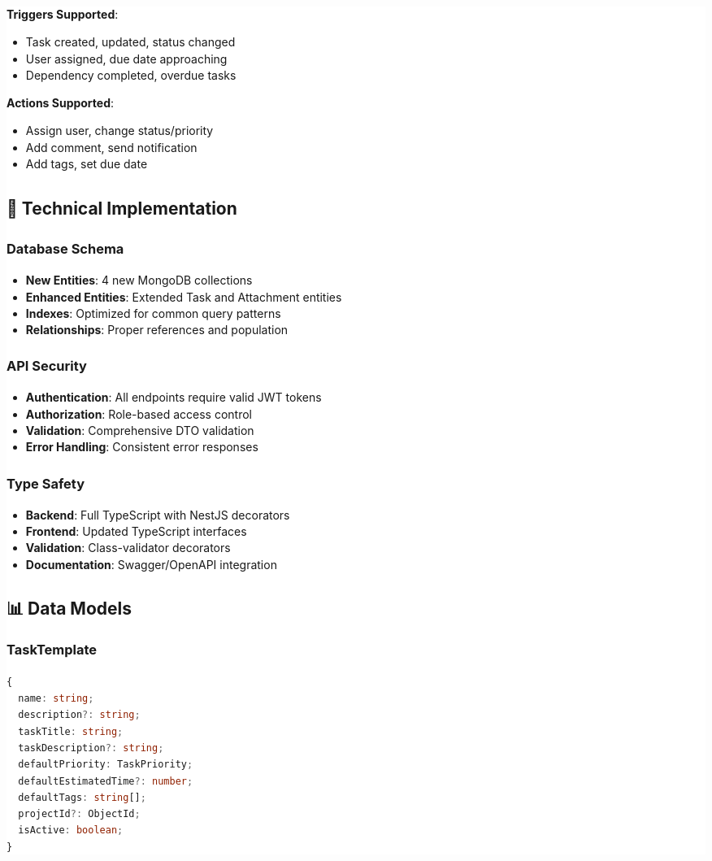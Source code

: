 **Triggers Supported**:

- Task created, updated, status changed
- User assigned, due date approaching
- Dependency completed, overdue tasks

**Actions Supported**:

- Assign user, change status/priority
- Add comment, send notification
- Add tags, set due date

## 🔧 Technical Implementation

### Database Schema

- **New Entities**: 4 new MongoDB collections
- **Enhanced Entities**: Extended Task and Attachment entities
- **Indexes**: Optimized for common query patterns
- **Relationships**: Proper references and population

### API Security

- **Authentication**: All endpoints require valid JWT tokens
- **Authorization**: Role-based access control
- **Validation**: Comprehensive DTO validation
- **Error Handling**: Consistent error responses

### Type Safety

- **Backend**: Full TypeScript with NestJS decorators
- **Frontend**: Updated TypeScript interfaces
- **Validation**: Class-validator decorators
- **Documentation**: Swagger/OpenAPI integration

## 📊 Data Models

### TaskTemplate

```typescript
{
  name: string;
  description?: string;
  taskTitle: string;
  taskDescription?: string;
  defaultPriority: TaskPriority;
  defaultEstimatedTime?: number;
  defaultTags: string[];
  projectId?: ObjectId;
  isActive: boolean;
}
```
